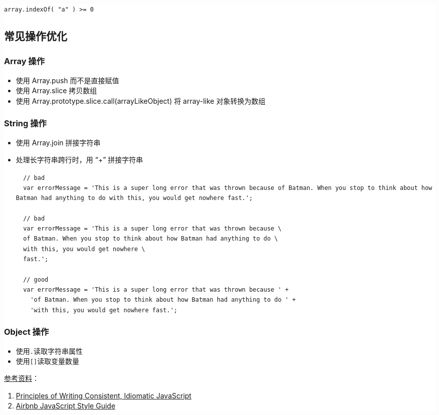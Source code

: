 	array.indexOf( "a" ) >= 0
	
## 常见操作优化

### Array 操作
* 使用 Array.push 而不是直接赋值
* 使用 Array.slice 拷贝数组
* 使用 Array.prototype.slice.call(arrayLikeObject) 将 array-like 对象转换为数组

### String 操作
* 使用 Array.join 拼接字符串
* 处理长字符串跨行时，用 “+” 拼接字符串

		// bad
		var errorMessage = 'This is a super long error that was thrown because of Batman. When you stop to think about how Batman had anything to do with this, you would get nowhere fast.';
		
		// bad
		var errorMessage = 'This is a super long error that was thrown because \
		of Batman. When you stop to think about how Batman had anything to do \
		with this, you would get nowhere \
		fast.';
		
		// good
		var errorMessage = 'This is a super long error that was thrown because ' +
		  'of Batman. When you stop to think about how Batman had anything to do ' +
		  'with this, you would get nowhere fast.';

### Object 操作
* 使用`.`读取字符串属性
* 使用`[]`读取变量数量

[参考资料](id:reference)：

1. [Principles of Writing Consistent, Idiomatic JavaScript](https://github.com/rwaldron/idiomatic.js)
2. [Airbnb JavaScript Style Guide](https://github.com/airbnb/javascript)









